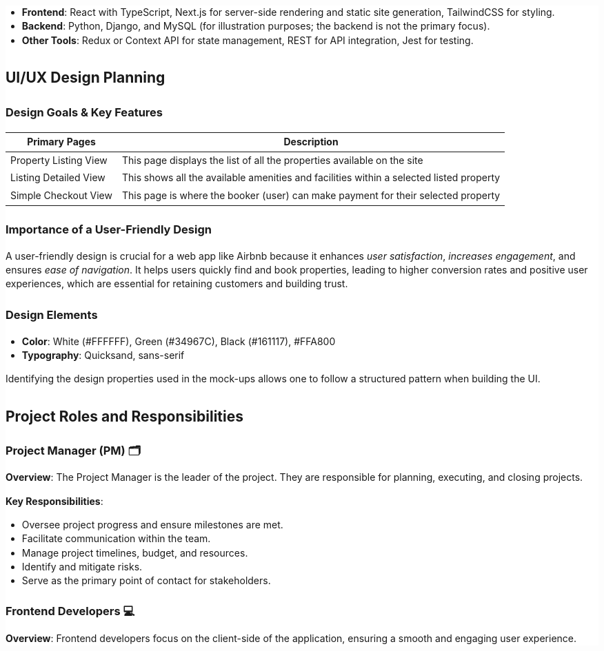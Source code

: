 - **Frontend**: React with TypeScript, Next.js for server-side rendering and static site generation, TailwindCSS for styling.
- **Backend**: Python, Django, and MySQL (for illustration purposes; the backend is not the primary focus).
- **Other Tools**: Redux or Context API for state management, REST for API integration, Jest for testing.

## UI/UX Design Planning

### Design Goals & Key Features

| Primary Pages          | Description                                                                 |
|------------------------|-----------------------------------------------------------------------------|
| Property Listing View  | This page displays the list of all the properties available on the site     |
| Listing Detailed View  | This shows all the available amenities and facilities within a selected listed property |
| Simple Checkout View   | This page is where the booker (user) can make payment for their selected property |

### Importance of a User-Friendly Design

A user-friendly design is crucial for a web app like Airbnb because it enhances _user satisfaction_, _increases engagement_, and ensures _ease of navigation_. It helps users quickly find and book properties, leading to higher conversion rates and positive user experiences, which are essential for retaining customers and building trust.

### Design Elements

- **Color**: White (#FFFFFF), Green (#34967C), Black (#161117), #FFA800
- **Typography**: Quicksand, sans-serif

Identifying the design properties used in the mock-ups allows one to follow a structured pattern when building the UI.

## Project Roles and Responsibilities

### Project Manager (PM) 🗂️

**Overview**: The Project Manager is the leader of the project. They are responsible for planning, executing, and closing projects.

**Key Responsibilities**:
- Oversee project progress and ensure milestones are met.
- Facilitate communication within the team.
- Manage project timelines, budget, and resources.
- Identify and mitigate risks.
- Serve as the primary point of contact for stakeholders.

### Frontend Developers 💻

**Overview**: Frontend developers focus on the client-side of the application, ensuring a smooth and engaging user experience.
